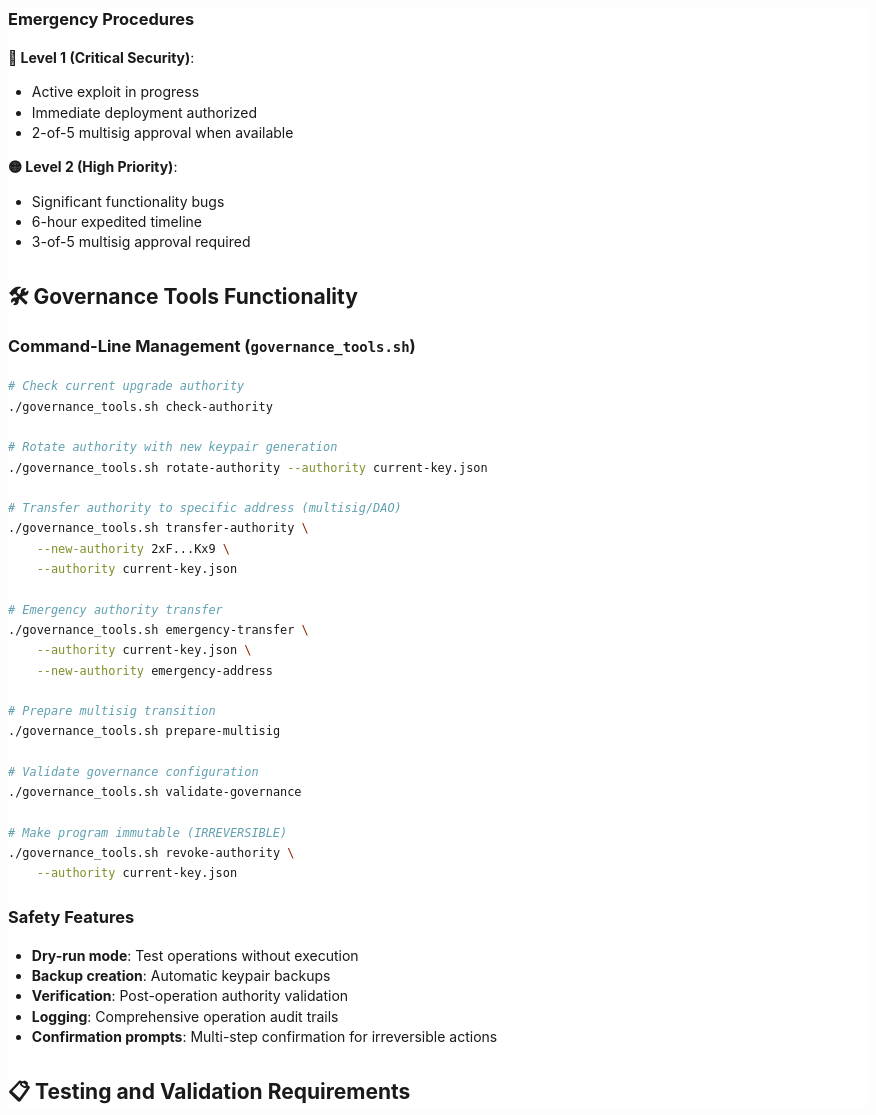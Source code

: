 ### **Emergency Procedures**
**🔴 Level 1 (Critical Security)**:
- Active exploit in progress
- Immediate deployment authorized
- 2-of-5 multisig approval when available

**🟡 Level 2 (High Priority)**:
- Significant functionality bugs
- 6-hour expedited timeline
- 3-of-5 multisig approval required

## 🛠️ **Governance Tools Functionality**

### **Command-Line Management (`governance_tools.sh`)**
```bash
# Check current upgrade authority
./governance_tools.sh check-authority

# Rotate authority with new keypair generation
./governance_tools.sh rotate-authority --authority current-key.json

# Transfer authority to specific address (multisig/DAO)
./governance_tools.sh transfer-authority \
    --new-authority 2xF...Kx9 \
    --authority current-key.json

# Emergency authority transfer
./governance_tools.sh emergency-transfer \
    --authority current-key.json \
    --new-authority emergency-address

# Prepare multisig transition
./governance_tools.sh prepare-multisig

# Validate governance configuration
./governance_tools.sh validate-governance

# Make program immutable (IRREVERSIBLE)
./governance_tools.sh revoke-authority \
    --authority current-key.json
```

### **Safety Features**
- **Dry-run mode**: Test operations without execution
- **Backup creation**: Automatic keypair backups
- **Verification**: Post-operation authority validation
- **Logging**: Comprehensive operation audit trails
- **Confirmation prompts**: Multi-step confirmation for irreversible actions

## 📋 **Testing and Validation Requirements**

